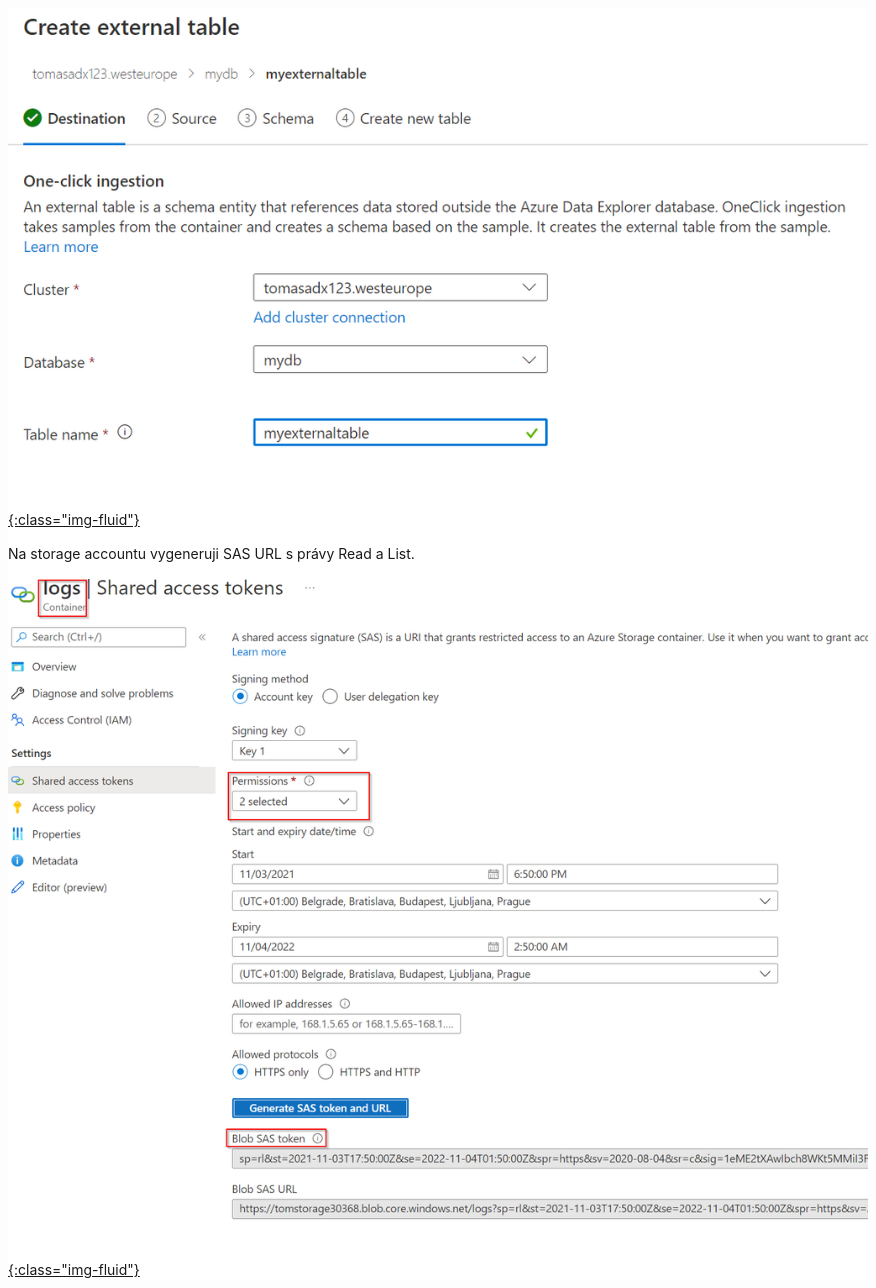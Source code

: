 [![](/images/2021/2021-11-03-18-48-59.png){:class="img-fluid"}](/images/2021/2021-11-03-18-48-59.png)

Na storage accountu vygeneruji SAS URL s právy Read a List.

[![](/images/2021/2021-11-03-18-50-49.png){:class="img-fluid"}](/images/2021/2021-11-03-18-50-49.png)